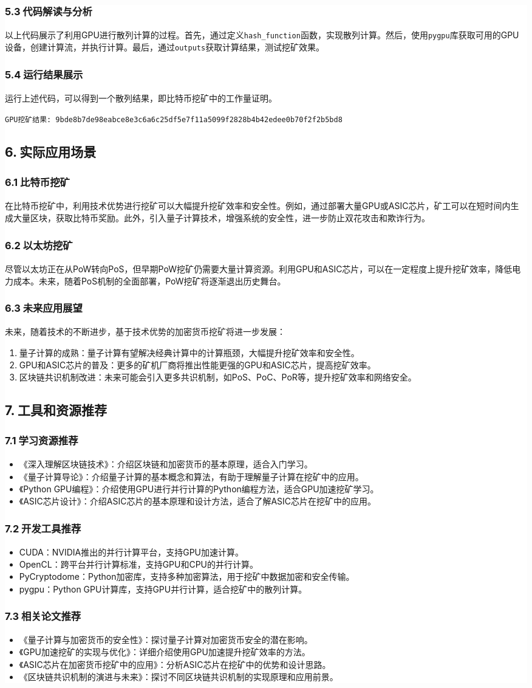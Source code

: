 ### 5.3 代码解读与分析

以上代码展示了利用GPU进行散列计算的过程。首先，通过定义`hash_function`函数，实现散列计算。然后，使用`pygpu`库获取可用的GPU设备，创建计算流，并执行计算。最后，通过`outputs`获取计算结果，测试挖矿效果。

### 5.4 运行结果展示

运行上述代码，可以得到一个散列结果，即比特币挖矿中的工作量证明。

```
GPU挖矿结果: 9bde8b7de98eabce8e3c6a6c25df5e7f11a5099f2828b4b42edee0b70f2f2b5bd8
```

## 6. 实际应用场景

### 6.1 比特币挖矿

在比特币挖矿中，利用技术优势进行挖矿可以大幅提升挖矿效率和安全性。例如，通过部署大量GPU或ASIC芯片，矿工可以在短时间内生成大量区块，获取比特币奖励。此外，引入量子计算技术，增强系统的安全性，进一步防止双花攻击和欺诈行为。

### 6.2 以太坊挖矿

尽管以太坊正在从PoW转向PoS，但早期PoW挖矿仍需要大量计算资源。利用GPU和ASIC芯片，可以在一定程度上提升挖矿效率，降低电力成本。未来，随着PoS机制的全面部署，PoW挖矿将逐渐退出历史舞台。

### 6.3 未来应用展望

未来，随着技术的不断进步，基于技术优势的加密货币挖矿将进一步发展：

1. 量子计算的成熟：量子计算有望解决经典计算中的计算瓶颈，大幅提升挖矿效率和安全性。
2. GPU和ASIC芯片的普及：更多的矿机厂商将推出性能更强的GPU和ASIC芯片，提高挖矿效率。
3. 区块链共识机制改进：未来可能会引入更多共识机制，如PoS、PoC、PoR等，提升挖矿效率和网络安全。

## 7. 工具和资源推荐

### 7.1 学习资源推荐

- 《深入理解区块链技术》：介绍区块链和加密货币的基本原理，适合入门学习。
- 《量子计算导论》：介绍量子计算的基本概念和算法，有助于理解量子计算在挖矿中的应用。
- 《Python GPU编程》：介绍使用GPU进行并行计算的Python编程方法，适合GPU加速挖矿学习。
- 《ASIC芯片设计》：介绍ASIC芯片的基本原理和设计方法，适合了解ASIC芯片在挖矿中的应用。

### 7.2 开发工具推荐

- CUDA：NVIDIA推出的并行计算平台，支持GPU加速计算。
- OpenCL：跨平台并行计算标准，支持GPU和CPU的并行计算。
- PyCryptodome：Python加密库，支持多种加密算法，用于挖矿中数据加密和安全传输。
- pygpu：Python GPU计算库，支持GPU并行计算，适合挖矿中的散列计算。

### 7.3 相关论文推荐

- 《量子计算与加密货币的安全性》：探讨量子计算对加密货币安全的潜在影响。
- 《GPU加速挖矿的实现与优化》：详细介绍使用GPU加速提升挖矿效率的方法。
- 《ASIC芯片在加密货币挖矿中的应用》：分析ASIC芯片在挖矿中的优势和设计思路。
- 《区块链共识机制的演进与未来》：探讨不同区块链共识机制的实现原理和应用前景。
